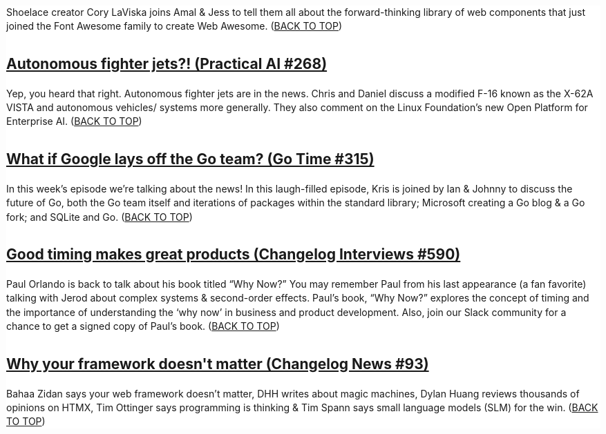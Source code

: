 
Shoelace creator Cory LaViska joins Amal &amp; Jess to tell them all about the forward-thinking library of web components that just joined the Font Awesome family to create Web Awesome.
 ([BACK TO TOP](#toc_1ebe20e67927dc5b2cebcda04c48ac14))


<a name="43ca78f4f4f221226e0d2d202568a8d6" />

## [Autonomous fighter jets?! (Practical AI #268)](https://changelog.com/practicalai/268)


Yep, you heard that right. Autonomous fighter jets are in the news. Chris and Daniel discuss a modified F-16 known as the X-62A VISTA and autonomous vehicles/ systems more generally. They also comment on the Linux Foundation’s new Open Platform for Enterprise AI.
 ([BACK TO TOP](#toc_43ca78f4f4f221226e0d2d202568a8d6))


<a name="f53fda123f4821a802c1715aa0a32706" />

## [What if Google lays off the Go team? (Go Time #315)](https://changelog.com/gotime/315)


In this week’s episode we’re talking about the news! In this laugh-filled episode, Kris is joined by Ian &amp; Johnny to discuss the future of Go, both the Go team itself and iterations of packages within the standard library; Microsoft creating a Go blog &amp; a Go fork; and SQLite and Go.
 ([BACK TO TOP](#toc_f53fda123f4821a802c1715aa0a32706))


<a name="aee34cfc217995d7869b1b674eadc20d" />

## [Good timing makes great products (Changelog Interviews #590)](https://changelog.com/podcast/590)


Paul Orlando is back to talk about his book titled “Why Now?” You may remember Paul from his last appearance (a fan favorite) talking with Jerod about complex systems &amp; second-order effects. Paul’s book, “Why Now?” explores the concept of timing and the importance of understanding the ‘why now’ in business and product development. Also, join our Slack community for a chance to get a signed copy of Paul’s book.
 ([BACK TO TOP](#toc_aee34cfc217995d7869b1b674eadc20d))


<a name="e7b78cd33044b557c29393236ee339fa" />

## [Why your framework doesn&#39;t matter (Changelog News #93)](https://changelog.com/news/93)


Bahaa Zidan says your web framework doesn’t matter, DHH writes about magic machines, Dylan Huang reviews thousands of opinions on HTMX, Tim Ottinger says programming is thinking &amp; Tim Spann says small language models (SLM) for the win.
 ([BACK TO TOP](#toc_e7b78cd33044b557c29393236ee339fa))


<a name="d0f37c9b9907f8f14cd347b6eb6db3df" />
